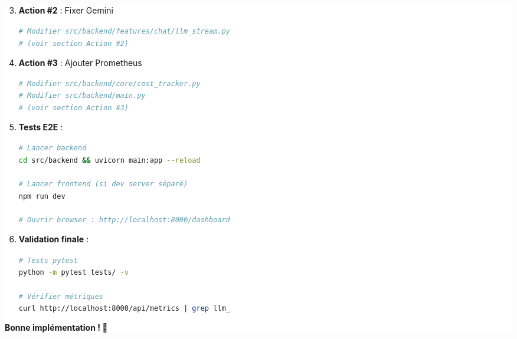 3. **Action #2** : Fixer Gemini
   ```bash
   # Modifier src/backend/features/chat/llm_stream.py
   # (voir section Action #2)
   ```

4. **Action #3** : Ajouter Prometheus
   ```bash
   # Modifier src/backend/core/cost_tracker.py
   # Modifier src/backend/main.py
   # (voir section Action #3)
   ```

5. **Tests E2E** :
   ```bash
   # Lancer backend
   cd src/backend && uvicorn main:app --reload

   # Lancer frontend (si dev server séparé)
   npm run dev

   # Ouvrir browser : http://localhost:8000/dashboard
   ```

6. **Validation finale** :
   ```bash
   # Tests pytest
   python -m pytest tests/ -v

   # Vérifier métriques
   curl http://localhost:8000/api/metrics | grep llm_
   ```

**Bonne implémentation ! 🎯**
